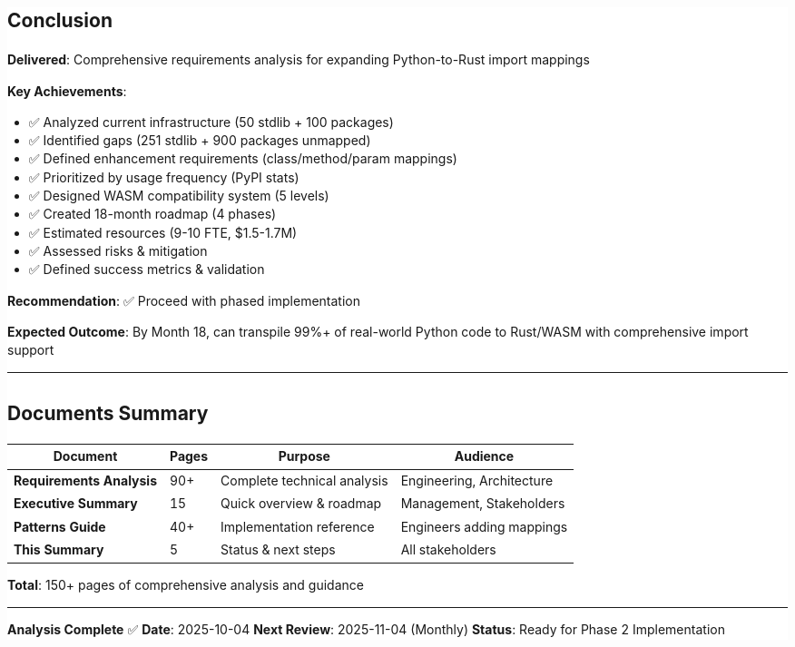 ## Conclusion

**Delivered**: Comprehensive requirements analysis for expanding Python-to-Rust import mappings

**Key Achievements**:
- ✅ Analyzed current infrastructure (50 stdlib + 100 packages)
- ✅ Identified gaps (251 stdlib + 900 packages unmapped)
- ✅ Defined enhancement requirements (class/method/param mappings)
- ✅ Prioritized by usage frequency (PyPI stats)
- ✅ Designed WASM compatibility system (5 levels)
- ✅ Created 18-month roadmap (4 phases)
- ✅ Estimated resources (9-10 FTE, $1.5-1.7M)
- ✅ Assessed risks & mitigation
- ✅ Defined success metrics & validation

**Recommendation**: ✅ Proceed with phased implementation

**Expected Outcome**: By Month 18, can transpile 99%+ of real-world Python code to Rust/WASM with comprehensive import support

---

## Documents Summary

| Document | Pages | Purpose | Audience |
|----------|-------|---------|----------|
| **Requirements Analysis** | 90+ | Complete technical analysis | Engineering, Architecture |
| **Executive Summary** | 15 | Quick overview & roadmap | Management, Stakeholders |
| **Patterns Guide** | 40+ | Implementation reference | Engineers adding mappings |
| **This Summary** | 5 | Status & next steps | All stakeholders |

**Total**: 150+ pages of comprehensive analysis and guidance

---

**Analysis Complete** ✅
**Date**: 2025-10-04
**Next Review**: 2025-11-04 (Monthly)
**Status**: Ready for Phase 2 Implementation
